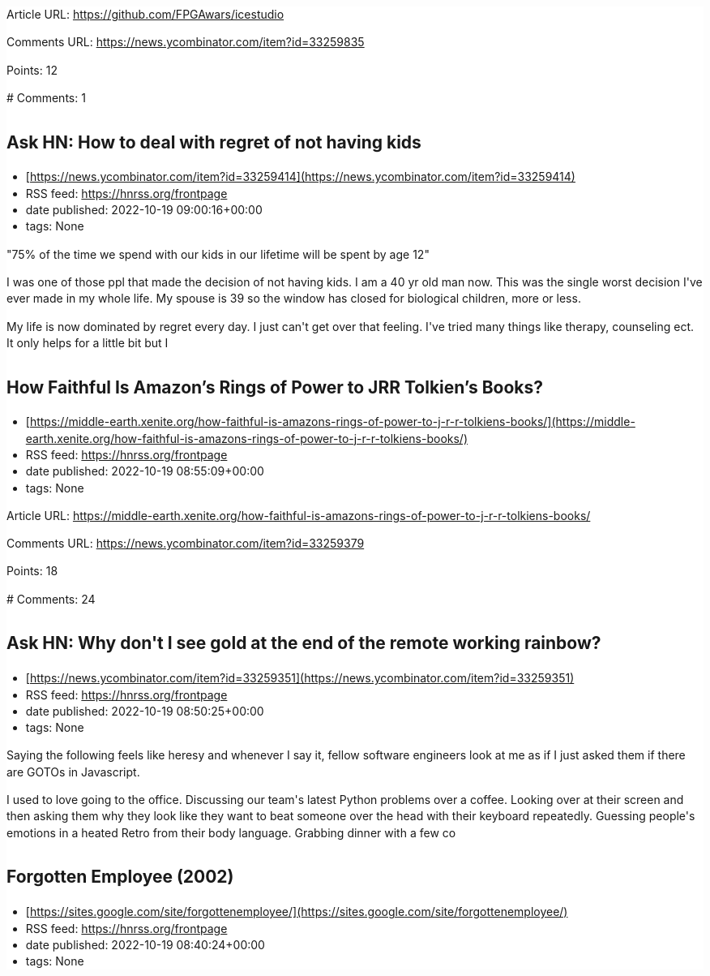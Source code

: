 <p>Article URL: <a href="https://github.com/FPGAwars/icestudio">https://github.com/FPGAwars/icestudio</a></p>
<p>Comments URL: <a href="https://news.ycombinator.com/item?id=33259835">https://news.ycombinator.com/item?id=33259835</a></p>
<p>Points: 12</p>
<p># Comments: 1</p>

## Ask HN: How to deal with regret of not having kids
 - [https://news.ycombinator.com/item?id=33259414](https://news.ycombinator.com/item?id=33259414)
 - RSS feed: https://hnrss.org/frontpage
 - date published: 2022-10-19 09:00:16+00:00
 - tags: None

<p>"75% of the time we spend with our kids in our lifetime will be spent by age 12"<p>I was one of those ppl that made the decision of not having kids. I am a 40 yr old man now. This was the single worst decision I've ever made in my whole life. My spouse is 39 so the window has closed for biological children, more or less.<p>My life is now dominated by regret every day. I just can't get over that feeling. I've tried many things like therapy, counseling ect. It only helps for a little bit but I 

## How Faithful Is Amazon’s Rings of Power to JRR Tolkien’s Books?
 - [https://middle-earth.xenite.org/how-faithful-is-amazons-rings-of-power-to-j-r-r-tolkiens-books/](https://middle-earth.xenite.org/how-faithful-is-amazons-rings-of-power-to-j-r-r-tolkiens-books/)
 - RSS feed: https://hnrss.org/frontpage
 - date published: 2022-10-19 08:55:09+00:00
 - tags: None

<p>Article URL: <a href="https://middle-earth.xenite.org/how-faithful-is-amazons-rings-of-power-to-j-r-r-tolkiens-books/">https://middle-earth.xenite.org/how-faithful-is-amazons-rings-of-power-to-j-r-r-tolkiens-books/</a></p>
<p>Comments URL: <a href="https://news.ycombinator.com/item?id=33259379">https://news.ycombinator.com/item?id=33259379</a></p>
<p>Points: 18</p>
<p># Comments: 24</p>

## Ask HN: Why don't I see gold at the end of the remote working rainbow?
 - [https://news.ycombinator.com/item?id=33259351](https://news.ycombinator.com/item?id=33259351)
 - RSS feed: https://hnrss.org/frontpage
 - date published: 2022-10-19 08:50:25+00:00
 - tags: None

<p>Saying the following feels like heresy and whenever I say it, fellow software engineers look at me as if I just asked them if there are GOTOs in Javascript.<p>I used to love going to the office. Discussing our team's  latest Python problems over a coffee. Looking over at their screen and then asking them why they look like they want to beat someone over the head with their keyboard repeatedly. Guessing people's emotions in a heated Retro from their body language. Grabbing dinner with a few co

## Forgotten Employee (2002)
 - [https://sites.google.com/site/forgottenemployee/](https://sites.google.com/site/forgottenemployee/)
 - RSS feed: https://hnrss.org/frontpage
 - date published: 2022-10-19 08:40:24+00:00
 - tags: None
